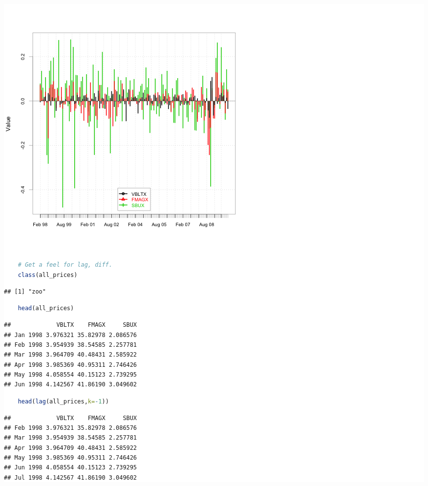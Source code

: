 ![plot of chunk unnamed-chunk-3](figure/unnamed-chunk-3-2.png)

```r
    # Get a feel for lag, diff.
    class(all_prices)
```

```
## [1] "zoo"
```

```r
    head(all_prices)
```

```
##             VBLTX    FMAGX     SBUX
## Jan 1998 3.976321 35.82978 2.086576
## Feb 1998 3.954939 38.54585 2.257781
## Mar 1998 3.964709 40.48431 2.585922
## Apr 1998 3.985369 40.95311 2.746426
## May 1998 4.058554 40.15123 2.739295
## Jun 1998 4.142567 41.86190 3.049602
```

```r
    head(lag(all_prices,k=-1))
```

```
##             VBLTX    FMAGX     SBUX
## Feb 1998 3.976321 35.82978 2.086576
## Mar 1998 3.954939 38.54585 2.257781
## Apr 1998 3.964709 40.48431 2.585922
## May 1998 3.985369 40.95311 2.746426
## Jun 1998 4.058554 40.15123 2.739295
## Jul 1998 4.142567 41.86190 3.049602
```
